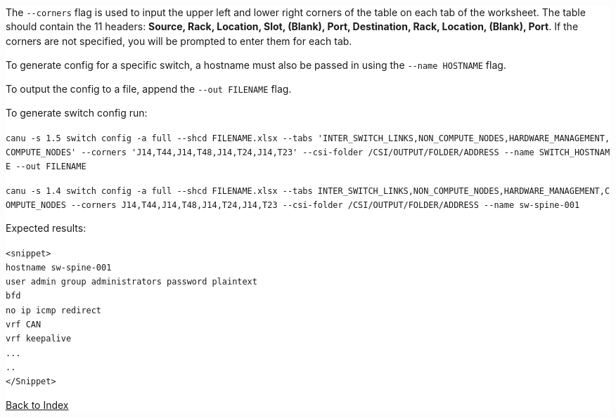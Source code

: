 The `--corners` flag is used to input the upper left and lower right corners of the table on each tab of the worksheet. The table should contain the 11 headers: **Source, Rack, Location, Slot, (Blank), Port, Destination, Rack, Location, (Blank), Port**. If the corners are not specified, you will be prompted to enter them for each tab.

To generate config for a specific switch, a hostname must also be passed in using the `--name HOSTNAME` flag. 

To output the config to a file, append the `--out FILENAME` flag.

To generate switch config run: 

```
canu -s 1.5 switch config -a full --shcd FILENAME.xlsx --tabs 'INTER_SWITCH_LINKS,NON_COMPUTE_NODES,HARDWARE_MANAGEMENT,COMPUTE_NODES' --corners 'J14,T44,J14,T48,J14,T24,J14,T23' --csi-folder /CSI/OUTPUT/FOLDER/ADDRESS --name SWITCH_HOSTNAME --out FILENAME
```

```
canu -s 1.4 switch config -a full --shcd FILENAME.xlsx --tabs INTER_SWITCH_LINKS,NON_COMPUTE_NODES,HARDWARE_MANAGEMENT,COMPUTE_NODES --corners J14,T44,J14,T48,J14,T24,J14,T23 --csi-folder /CSI/OUTPUT/FOLDER/ADDRESS --name sw-spine-001
```

Expected results: 

	<snippet> 
	hostname sw-spine-001
	user admin group administrators password plaintext
	bfd
	no ip icmp redirect
	vrf CAN
	vrf keepalive
	...
	..
	</Snippet>


[Back to Index](./index.md)